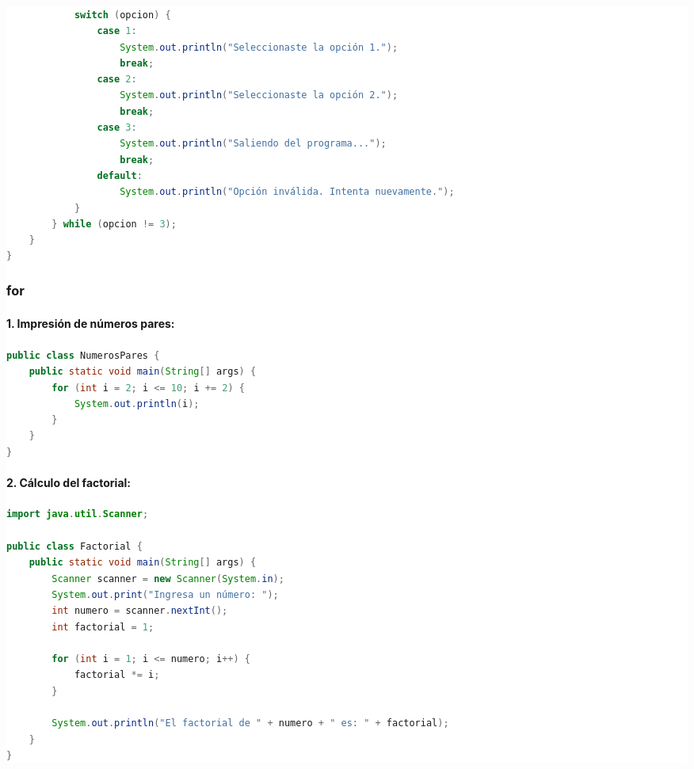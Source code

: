 ```java  
            switch (opcion) {
                case 1:
                    System.out.println("Seleccionaste la opción 1.");
                    break;
                case 2:
                    System.out.println("Seleccionaste la opción 2.");
                    break;
                case 3:
                    System.out.println("Saliendo del programa...");
                    break;
                default:
                    System.out.println("Opción inválida. Intenta nuevamente.");
            }
        } while (opcion != 3);
    }
}
```

### for

#### 1. Impresión de números pares:

```java  
public class NumerosPares {
    public static void main(String[] args) {
        for (int i = 2; i <= 10; i += 2) {
            System.out.println(i);
        }
    }
}
```

#### 2. Cálculo del factorial:

```java  
import java.util.Scanner;

public class Factorial {
    public static void main(String[] args) {
        Scanner scanner = new Scanner(System.in);
        System.out.print("Ingresa un número: ");
        int numero = scanner.nextInt();
        int factorial = 1;
        
        for (int i = 1; i <= numero; i++) {
            factorial *= i;
        }
        
        System.out.println("El factorial de " + numero + " es: " + factorial);
    }
}
```
